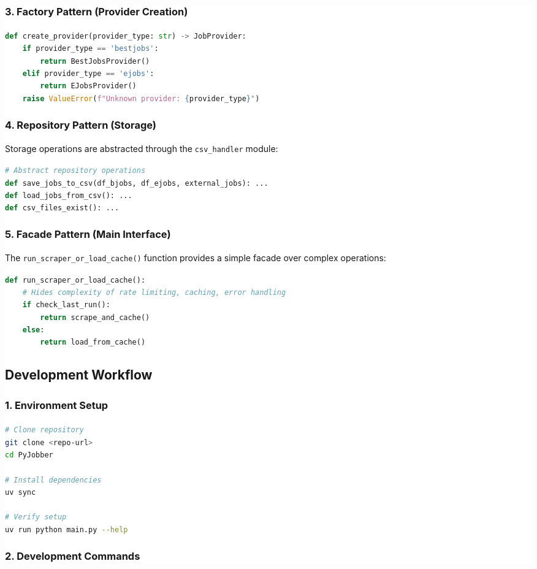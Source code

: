 ### 3. Factory Pattern (Provider Creation)

```python
def create_provider(provider_type: str) -> JobProvider:
    if provider_type == 'bestjobs':
        return BestJobsProvider()
    elif provider_type == 'ejobs':
        return EJobsProvider()
    raise ValueError(f"Unknown provider: {provider_type}")
```

### 4. Repository Pattern (Storage)

Storage operations are abstracted through the `csv_handler` module:

```python
# Abstract repository operations
def save_jobs_to_csv(df_bjobs, df_ejobs, external_jobs): ...
def load_jobs_from_csv(): ...
def csv_files_exist(): ...
```

### 5. Facade Pattern (Main Interface)

The `run_scraper_or_load_cache()` function provides a simple facade over complex operations:

```python
def run_scraper_or_load_cache():
    # Hides complexity of rate limiting, caching, error handling
    if check_last_run():
        return scrape_and_cache()
    else:
        return load_from_cache()
```

## Development Workflow

### 1. Environment Setup

```bash
# Clone repository
git clone <repo-url>
cd PyJobber

# Install dependencies
uv sync

# Verify setup
uv run python main.py --help
```

### 2. Development Commands
